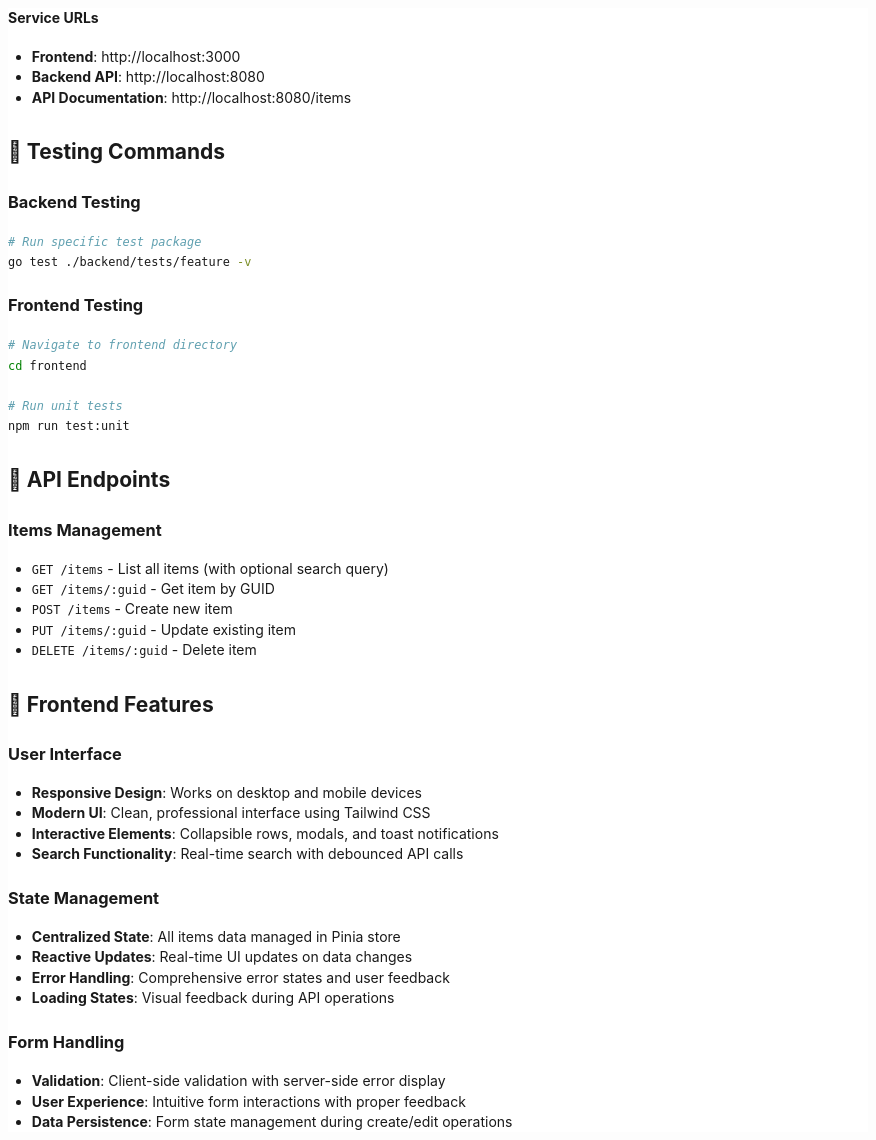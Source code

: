#### Service URLs
- **Frontend**: http://localhost:3000
- **Backend API**: http://localhost:8080
- **API Documentation**: http://localhost:8080/items

## 🧪 Testing Commands

### Backend Testing
```bash
# Run specific test package
go test ./backend/tests/feature -v
```

### Frontend Testing
```bash
# Navigate to frontend directory
cd frontend

# Run unit tests
npm run test:unit
```

## 🔧 API Endpoints

### Items Management
- `GET /items` - List all items (with optional search query)
- `GET /items/:guid` - Get item by GUID
- `POST /items` - Create new item
- `PUT /items/:guid` - Update existing item
- `DELETE /items/:guid` - Delete item

## 🎨 Frontend Features

### User Interface
- **Responsive Design**: Works on desktop and mobile devices
- **Modern UI**: Clean, professional interface using Tailwind CSS
- **Interactive Elements**: Collapsible rows, modals, and toast notifications
- **Search Functionality**: Real-time search with debounced API calls

### State Management
- **Centralized State**: All items data managed in Pinia store
- **Reactive Updates**: Real-time UI updates on data changes
- **Error Handling**: Comprehensive error states and user feedback
- **Loading States**: Visual feedback during API operations

### Form Handling
- **Validation**: Client-side validation with server-side error display
- **User Experience**: Intuitive form interactions with proper feedback
- **Data Persistence**: Form state management during create/edit operations
